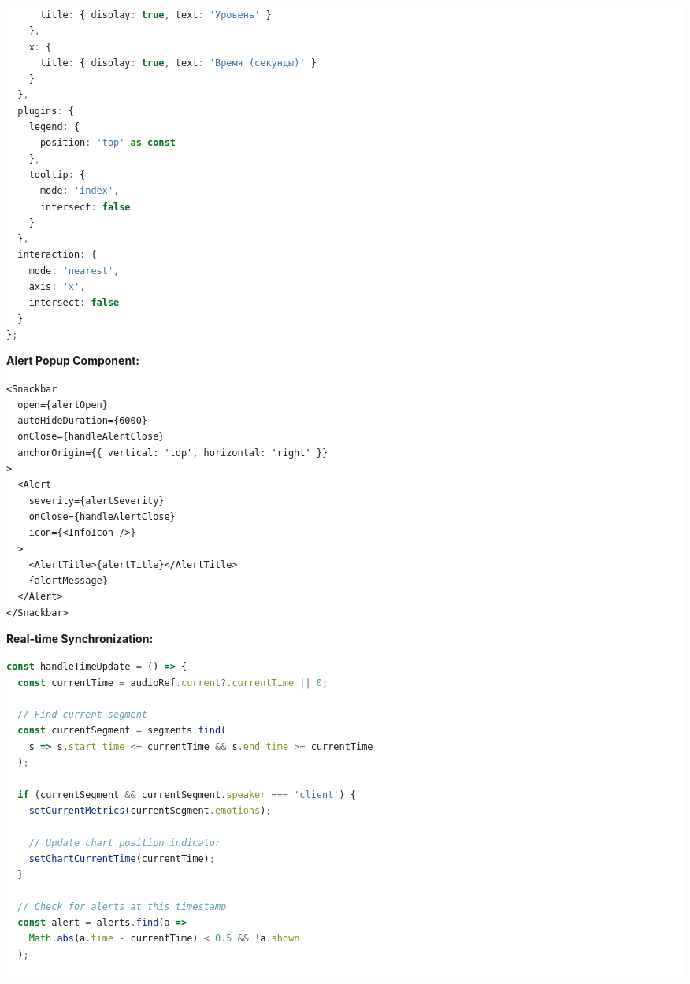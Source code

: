 ```typescript
      title: { display: true, text: 'Уровень' }
    },
    x: {
      title: { display: true, text: 'Время (секунды)' }
    }
  },
  plugins: {
    legend: {
      position: 'top' as const
    },
    tooltip: {
      mode: 'index',
      intersect: false
    }
  },
  interaction: {
    mode: 'nearest',
    axis: 'x',
    intersect: false
  }
};
```

**Alert Popup Component:**
```tsx
<Snackbar
  open={alertOpen}
  autoHideDuration={6000}
  onClose={handleAlertClose}
  anchorOrigin={{ vertical: 'top', horizontal: 'right' }}
>
  <Alert 
    severity={alertSeverity} 
    onClose={handleAlertClose}
    icon={<InfoIcon />}
  >
    <AlertTitle>{alertTitle}</AlertTitle>
    {alertMessage}
  </Alert>
</Snackbar>
```

**Real-time Synchronization:**
```typescript
const handleTimeUpdate = () => {
  const currentTime = audioRef.current?.currentTime || 0;
  
  // Find current segment
  const currentSegment = segments.find(
    s => s.start_time <= currentTime && s.end_time >= currentTime
  );
  
  if (currentSegment && currentSegment.speaker === 'client') {
    setCurrentMetrics(currentSegment.emotions);
    
    // Update chart position indicator
    setChartCurrentTime(currentTime);
  }
  
  // Check for alerts at this timestamp
  const alert = alerts.find(a => 
    Math.abs(a.time - currentTime) < 0.5 && !a.shown
  );
  
```